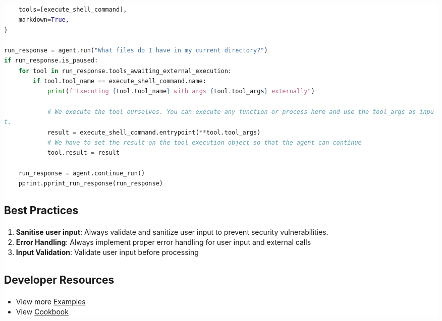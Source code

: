 ```python
    tools=[execute_shell_command],
    markdown=True,
)

run_response = agent.run("What files do I have in my current directory?")
if run_response.is_paused:
    for tool in run_response.tools_awaiting_external_execution:
        if tool.tool_name == execute_shell_command.name:
            print(f"Executing {tool.tool_name} with args {tool.tool_args} externally")

            # We execute the tool ourselves. You can execute any function or process here and use the tool_args as input.
            result = execute_shell_command.entrypoint(**tool.tool_args)
            # We have to set the result on the tool execution object so that the agent can continue
            tool.result = result

    run_response = agent.continue_run()
    pprint.pprint_run_response(run_response)
```

## Best Practices

1. **Sanitise user input**: Always validate and sanitize user input to prevent security vulnerabilities.
2. **Error Handling**: Always implement proper error handling for user input and external calls
3. **Input Validation**: Validate user input before processing

## Developer Resources

* View more [Examples](/examples/concepts/user-control-flows)
* View [Cookbook](https://github.com/agno-agi/agno/tree/main/cookbook/agent_concepts/user_control_flows)
